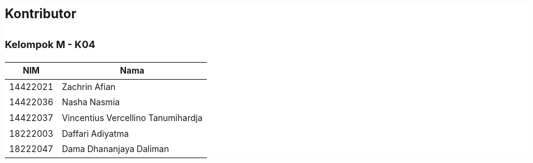 
## Kontributor
### Kelompok M - K04


| NIM      | Nama                      |
|----------|---------------------------|
| 14422021 | Zachrin Afian             |
| 14422036 | Nasha Nasmia              |
| 14422037 | Vincentius Vercellino Tanumihardja     |
| 18222003 | Daffari Adiyatma              |
| 18222047 | Dama Dhananjaya Daliman     |



